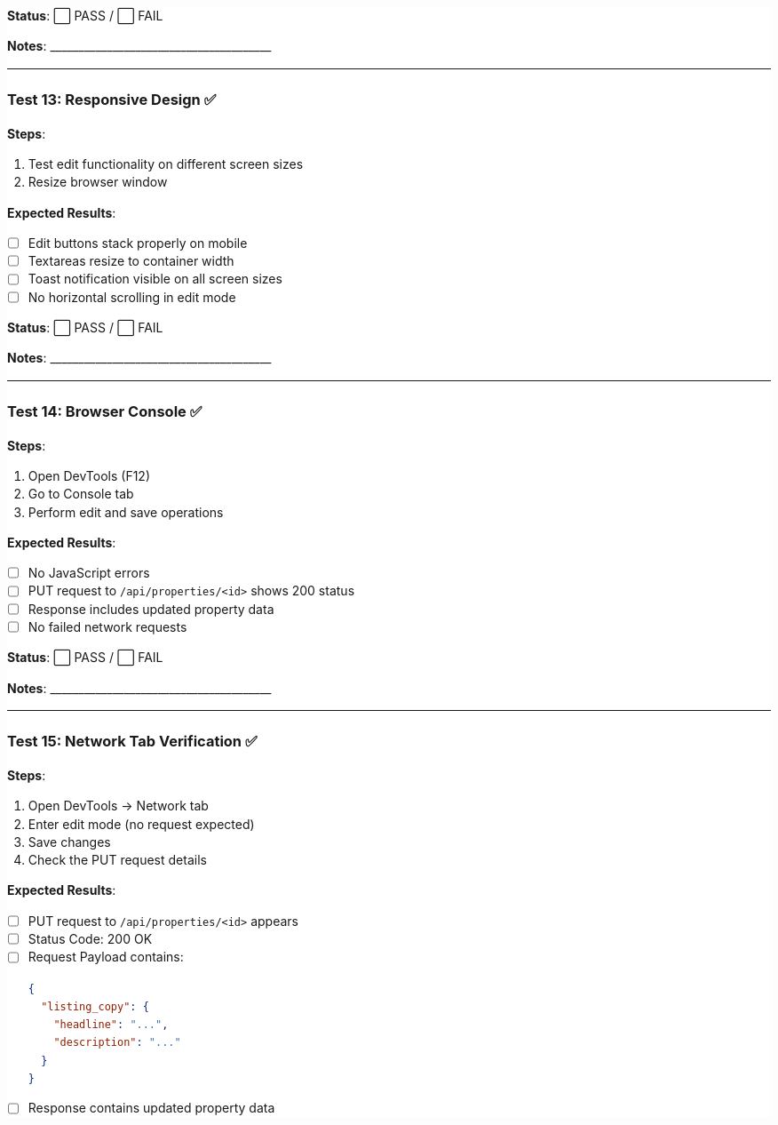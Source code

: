 **Status**: ⬜ PASS / ⬜ FAIL

**Notes**: _______________________________________

---

### **Test 13: Responsive Design** ✅

**Steps**:
1. Test edit functionality on different screen sizes
2. Resize browser window

**Expected Results**:
- [ ] Edit buttons stack properly on mobile
- [ ] Textareas resize to container width
- [ ] Toast notification visible on all screen sizes
- [ ] No horizontal scrolling in edit mode

**Status**: ⬜ PASS / ⬜ FAIL

**Notes**: _______________________________________

---

### **Test 14: Browser Console** ✅

**Steps**:
1. Open DevTools (F12)
2. Go to Console tab
3. Perform edit and save operations

**Expected Results**:
- [ ] No JavaScript errors
- [ ] PUT request to `/api/properties/<id>` shows 200 status
- [ ] Response includes updated property data
- [ ] No failed network requests

**Status**: ⬜ PASS / ⬜ FAIL

**Notes**: _______________________________________

---

### **Test 15: Network Tab Verification** ✅

**Steps**:
1. Open DevTools → Network tab
2. Enter edit mode (no request expected)
3. Save changes
4. Check the PUT request details

**Expected Results**:
- [ ] PUT request to `/api/properties/<id>` appears
- [ ] Status Code: 200 OK
- [ ] Request Payload contains:
  ```json
  {
    "listing_copy": {
      "headline": "...",
      "description": "..."
    }
  }
  ```
- [ ] Response contains updated property data
